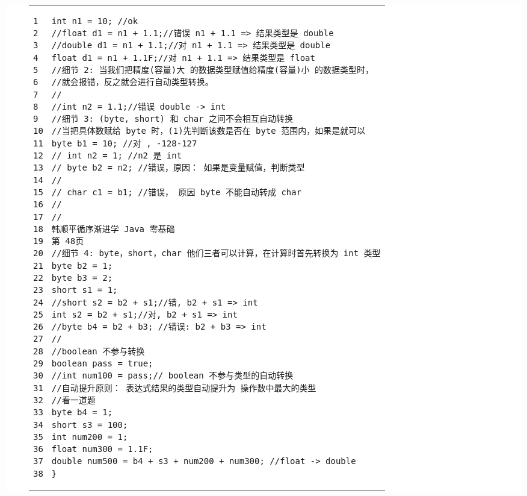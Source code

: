 <figure class="highlight java"><table><tr><td class="gutter"><pre><span class="line">1</span><br><span class="line">2</span><br><span class="line">3</span><br><span class="line">4</span><br><span class="line">5</span><br><span class="line">6</span><br><span class="line">7</span><br><span class="line">8</span><br><span class="line">9</span><br><span class="line">10</span><br><span class="line">11</span><br><span class="line">12</span><br><span class="line">13</span><br><span class="line">14</span><br><span class="line">15</span><br><span class="line">16</span><br><span class="line">17</span><br><span class="line">18</span><br><span class="line">19</span><br><span class="line">20</span><br><span class="line">21</span><br><span class="line">22</span><br><span class="line">23</span><br><span class="line">24</span><br><span class="line">25</span><br><span class="line">26</span><br><span class="line">27</span><br><span class="line">28</span><br><span class="line">29</span><br><span class="line">30</span><br><span class="line">31</span><br><span class="line">32</span><br><span class="line">33</span><br><span class="line">34</span><br><span class="line">35</span><br><span class="line">36</span><br><span class="line">37</span><br><span class="line">38</span><br></pre></td><td class="code"><pre><span class="line"><span class="type">int</span> <span class="variable">n1</span> <span class="operator">=</span> <span class="number">10</span>; <span class="comment">//ok</span></span><br><span class="line"><span class="comment">//float d1 = n1 + 1.1;//错误 n1 + 1.1 =&gt; 结果类型是 double</span></span><br><span class="line"><span class="comment">//double d1 = n1 + 1.1;//对 n1 + 1.1 =&gt; 结果类型是 double</span></span><br><span class="line"><span class="type">float</span> <span class="variable">d1</span> <span class="operator">=</span> n1 + <span class="number">1.1F</span>;<span class="comment">//对 n1 + 1.1 =&gt; 结果类型是 float</span></span><br><span class="line"><span class="comment">//细节 2: 当我们把精度(容量)大 的数据类型赋值给精度(容量)小 的数据类型时，</span></span><br><span class="line"><span class="comment">//就会报错，反之就会进行自动类型转换。</span></span><br><span class="line"><span class="comment">//</span></span><br><span class="line"><span class="comment">//int n2 = 1.1;//错误 double -&gt; int</span></span><br><span class="line"><span class="comment">//细节 3: (byte, short) 和 char 之间不会相互自动转换</span></span><br><span class="line"><span class="comment">//当把具体数赋给 byte 时，(1)先判断该数是否在 byte 范围内，如果是就可以</span></span><br><span class="line"><span class="type">byte</span> <span class="variable">b1</span> <span class="operator">=</span> <span class="number">10</span>; <span class="comment">//对 , -128-127</span></span><br><span class="line"><span class="comment">// int n2 = 1; //n2 是 int</span></span><br><span class="line"><span class="comment">// byte b2 = n2; //错误，原因： 如果是变量赋值，判断类型</span></span><br><span class="line"><span class="comment">//</span></span><br><span class="line"><span class="comment">// char c1 = b1; //错误， 原因 byte 不能自动转成 char</span></span><br><span class="line"><span class="comment">//</span></span><br><span class="line"><span class="comment">//</span></span><br><span class="line">韩顺平循序渐进学 Java 零基础</span><br><span class="line">第 <span class="number">48</span>页</span><br><span class="line"><span class="comment">//细节 4: byte，short，char 他们三者可以计算，在计算时首先转换为 int 类型</span></span><br><span class="line"><span class="type">byte</span> <span class="variable">b2</span> <span class="operator">=</span> <span class="number">1</span>;</span><br><span class="line"><span class="type">byte</span> <span class="variable">b3</span> <span class="operator">=</span> <span class="number">2</span>;</span><br><span class="line"><span class="type">short</span> <span class="variable">s1</span> <span class="operator">=</span> <span class="number">1</span>;</span><br><span class="line"><span class="comment">//short s2 = b2 + s1;//错, b2 + s1 =&gt; int</span></span><br><span class="line"><span class="type">int</span> <span class="variable">s2</span> <span class="operator">=</span> b2 + s1;<span class="comment">//对, b2 + s1 =&gt; int</span></span><br><span class="line"><span class="comment">//byte b4 = b2 + b3; //错误: b2 + b3 =&gt; int</span></span><br><span class="line"><span class="comment">//</span></span><br><span class="line"><span class="comment">//boolean 不参与转换</span></span><br><span class="line"><span class="type">boolean</span> <span class="variable">pass</span> <span class="operator">=</span> <span class="literal">true</span>;</span><br><span class="line"><span class="comment">//int num100 = pass;// boolean 不参与类型的自动转换</span></span><br><span class="line"><span class="comment">//自动提升原则： 表达式结果的类型自动提升为 操作数中最大的类型</span></span><br><span class="line"><span class="comment">//看一道题</span></span><br><span class="line"><span class="type">byte</span> <span class="variable">b4</span> <span class="operator">=</span> <span class="number">1</span>;</span><br><span class="line"><span class="type">short</span> <span class="variable">s3</span> <span class="operator">=</span> <span class="number">100</span>;</span><br><span class="line"><span class="type">int</span> <span class="variable">num200</span> <span class="operator">=</span> <span class="number">1</span>;</span><br><span class="line"><span class="type">float</span> <span class="variable">num300</span> <span class="operator">=</span> <span class="number">1.1F</span>;</span><br><span class="line"><span class="type">double</span> <span class="variable">num500</span> <span class="operator">=</span> b4 + s3 + num200 + num300; <span class="comment">//float -&gt; double</span></span><br><span class="line">&#125;</span><br></pre></td></tr></table></figure>
